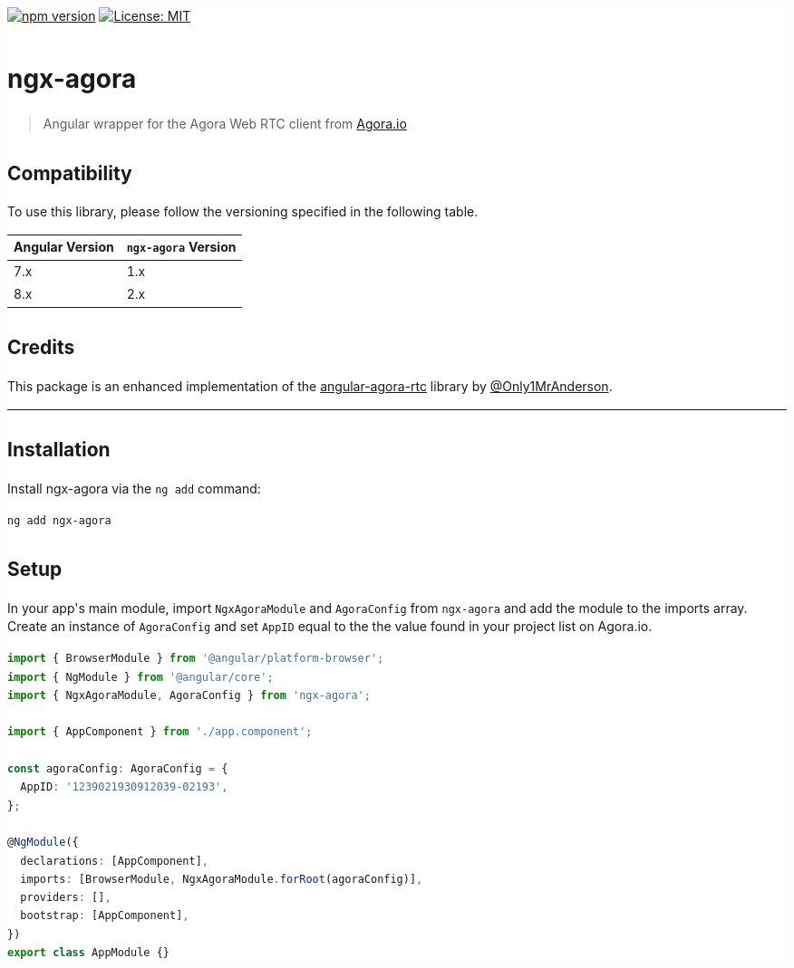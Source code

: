 [![npm version](https://badge.fury.io/js/ngx-agora.svg)](https://badge.fury.io/js/ngx-agora)
[![License: MIT](https://img.shields.io/badge/License-MIT-yellow.svg)](https://opensource.org/licenses/MIT)

# ngx-agora

> Angular wrapper for the Agora Web RTC client from [Agora.io](https://www.agora.io/en/)

## Compatibility

To use this library, please follow the versioning specified in the following table.

| Angular Version | `ngx-agora` Version |
| --------------- | ------------------- |
| 7.x             | 1.x                 |
| 8.x             | 2.x                 |

## Credits

This package is an enhanced implementation of the [angular-agora-rtc](https://github.com/AgoraIO-Community/Angular-Agora-RTC) library by [@Only1MrAnderson](https://github.com/Only1MrAnderson).

---

## Installation

Install ngx-agora via the `ng add` command:

```bash
ng add ngx-agora
```

## Setup

In your app's main module, import `NgxAgoraModule` and `AgoraConfig` from `ngx-agora` and add the module to the imports array. Create an instance of `AgoraConfig` and set `AppID` equal to the the value found in your project list on Agora.io.

```ts
import { BrowserModule } from '@angular/platform-browser';
import { NgModule } from '@angular/core';
import { NgxAgoraModule, AgoraConfig } from 'ngx-agora';

import { AppComponent } from './app.component';

const agoraConfig: AgoraConfig = {
  AppID: '1239021930912039-02193',
};

@NgModule({
  declarations: [AppComponent],
  imports: [BrowserModule, NgxAgoraModule.forRoot(agoraConfig)],
  providers: [],
  bootstrap: [AppComponent],
})
export class AppModule {}
```
